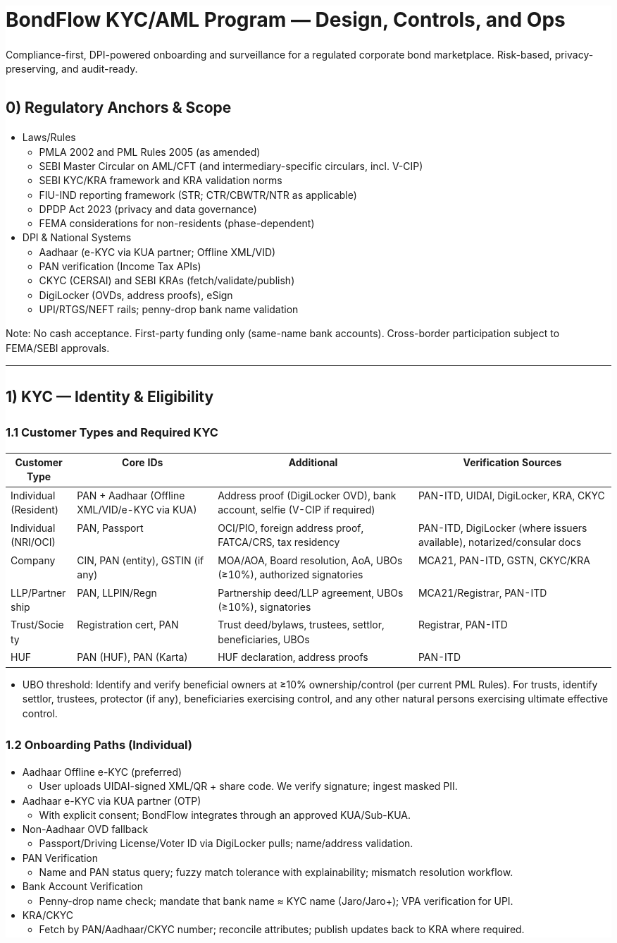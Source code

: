 # BondFlow KYC/AML Program — Design, Controls, and Ops

Compliance-first, DPI-powered onboarding and surveillance for a regulated corporate bond marketplace. Risk-based, privacy-preserving, and audit-ready.

## 0) Regulatory Anchors & Scope

- Laws/Rules
  - PMLA 2002 and PML Rules 2005 (as amended)
  - SEBI Master Circular on AML/CFT (and intermediary-specific circulars, incl. V-CIP)
  - SEBI KYC/KRA framework and KRA validation norms
  - FIU-IND reporting framework (STR; CTR/CBWTR/NTR as applicable)
  - DPDP Act 2023 (privacy and data governance)
  - FEMA considerations for non-residents (phase-dependent)
- DPI & National Systems
  - Aadhaar (e-KYC via KUA partner; Offline XML/VID)
  - PAN verification (Income Tax APIs)
  - CKYC (CERSAI) and SEBI KRAs (fetch/validate/publish)
  - DigiLocker (OVDs, address proofs), eSign
  - UPI/RTGS/NEFT rails; penny-drop bank name validation

Note: No cash acceptance. First-party funding only (same-name bank accounts). Cross-border participation subject to FEMA/SEBI approvals.

---

## 1) KYC — Identity & Eligibility

### 1.1 Customer Types and Required KYC

| Customer Type | Core IDs | Additional | Verification Sources |
|---|---|---|---|
| Individual (Resident) | PAN + Aadhaar (Offline XML/VID/e-KYC via KUA) | Address proof (DigiLocker OVD), bank account, selfie (V-CIP if required) | PAN-ITD, UIDAI, DigiLocker, KRA, CKYC |
| Individual (NRI/OCI) | PAN, Passport | OCI/PIO, foreign address proof, FATCA/CRS, tax residency | PAN-ITD, DigiLocker (where issuers available), notarized/consular docs |
| Company | CIN, PAN (entity), GSTIN (if any) | MOA/AOA, Board resolution, AoA, UBOs (≥10%), authorized signatories | MCA21, PAN-ITD, GSTN, CKYC/KRA |
| LLP/Partnership | PAN, LLPIN/Regn | Partnership deed/LLP agreement, UBOs (≥10%), signatories | MCA21/Registrar, PAN-ITD |
| Trust/Society | Registration cert, PAN | Trust deed/bylaws, trustees, settlor, beneficiaries, UBOs | Registrar, PAN-ITD |
| HUF | PAN (HUF), PAN (Karta) | HUF declaration, address proofs | PAN-ITD |

- UBO threshold: Identify and verify beneficial owners at ≥10% ownership/control (per current PML Rules). For trusts, identify settlor, trustees, protector (if any), beneficiaries exercising control, and any other natural persons exercising ultimate effective control.

### 1.2 Onboarding Paths (Individual)

- Aadhaar Offline e-KYC (preferred)
  - User uploads UIDAI-signed XML/QR + share code. We verify signature; ingest masked PII.
- Aadhaar e-KYC via KUA partner (OTP)
  - With explicit consent; BondFlow integrates through an approved KUA/Sub-KUA.
- Non-Aadhaar OVD fallback
  - Passport/Driving License/Voter ID via DigiLocker pulls; name/address validation.
- PAN Verification
  - Name and PAN status query; fuzzy match tolerance with explainability; mismatch resolution workflow.
- Bank Account Verification
  - Penny-drop name check; mandate that bank name ≈ KYC name (Jaro/Jaro+); VPA verification for UPI.
- KRA/CKYC
  - Fetch by PAN/Aadhaar/CKYC number; reconcile attributes; publish updates back to KRA where required.